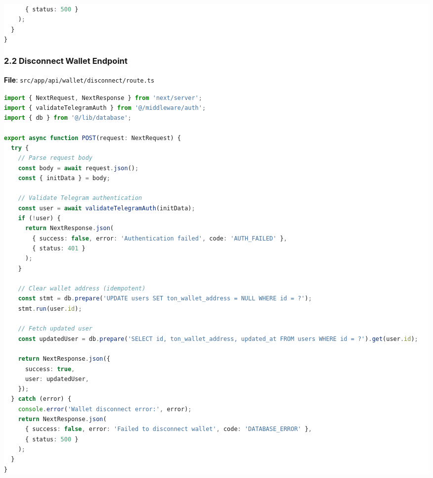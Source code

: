 ```typescript
      { status: 500 }
    );
  }
}
```

### 2.2 Disconnect Wallet Endpoint

**File**: `src/app/api/wallet/disconnect/route.ts`

```typescript
import { NextRequest, NextResponse } from 'next/server';
import { validateTelegramAuth } from '@/middleware/auth';
import { db } from '@/lib/database';

export async function POST(request: NextRequest) {
  try {
    // Parse request body
    const body = await request.json();
    const { initData } = body;

    // Validate Telegram authentication
    const user = await validateTelegramAuth(initData);
    if (!user) {
      return NextResponse.json(
        { success: false, error: 'Authentication failed', code: 'AUTH_FAILED' },
        { status: 401 }
      );
    }

    // Clear wallet address (idempotent)
    const stmt = db.prepare('UPDATE users SET ton_wallet_address = NULL WHERE id = ?');
    stmt.run(user.id);

    // Fetch updated user
    const updatedUser = db.prepare('SELECT id, ton_wallet_address, updated_at FROM users WHERE id = ?').get(user.id);

    return NextResponse.json({
      success: true,
      user: updatedUser,
    });
  } catch (error) {
    console.error('Wallet disconnect error:', error);
    return NextResponse.json(
      { success: false, error: 'Failed to disconnect wallet', code: 'DATABASE_ERROR' },
      { status: 500 }
    );
  }
}
```
